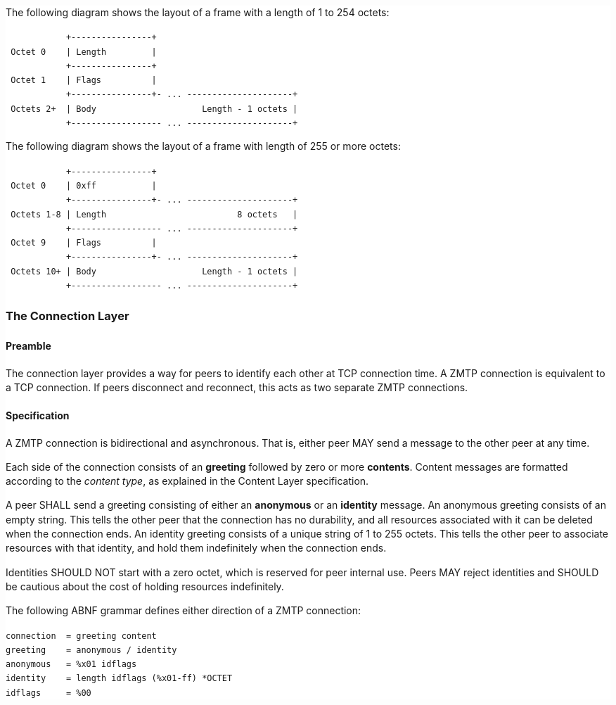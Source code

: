 The following diagram shows the layout of a frame with a length of 1 to 254 octets:

```
            +----------------+
 Octet 0    | Length         |
            +----------------+
 Octet 1    | Flags          |
            +----------------+- ... ---------------------+
 Octets 2+  | Body                     Length - 1 octets |
            +------------------ ... ---------------------+
```

The following diagram shows the layout of a frame with length of 255 or more octets:

```
            +----------------+
 Octet 0    | 0xff           |
            +----------------+- ... ---------------------+
 Octets 1-8 | Length                          8 octets   |
            +------------------ ... ---------------------+
 Octet 9    | Flags          |
            +----------------+- ... ---------------------+
 Octets 10+ | Body                     Length - 1 octets |
            +------------------ ... ---------------------+
```

### The Connection Layer

#### Preamble

The connection layer provides a way for peers to identify each other at TCP connection time. A ZMTP connection is equivalent to a TCP connection. If peers disconnect and reconnect, this acts as two separate ZMTP connections.

#### Specification

A ZMTP connection is bidirectional and asynchronous. That is, either peer MAY send a message to the other peer at any time.

Each side of the connection consists of an **greeting** followed by zero or more **contents**. Content messages are formatted according to the *content type*, as explained in the Content Layer specification.

A peer SHALL send a greeting consisting of either an **anonymous** or an **identity** message. An anonymous greeting consists of an empty string. This tells the other peer that the connection has no durability, and all resources associated with it can be deleted when the connection ends. An identity greeting consists of a unique string of 1 to 255 octets. This tells the other peer to associate resources with that identity, and hold them indefinitely when the connection ends.

Identities SHOULD NOT start with a zero octet, which is reserved for peer internal use. Peers MAY reject identities and SHOULD be cautious about the cost of holding resources indefinitely.

The following ABNF grammar defines either direction of a ZMTP connection:

```
connection  = greeting content
greeting    = anonymous / identity
anonymous   = %x01 idflags
identity    = length idflags (%x01-ff) *OCTET
idflags     = %00
```
